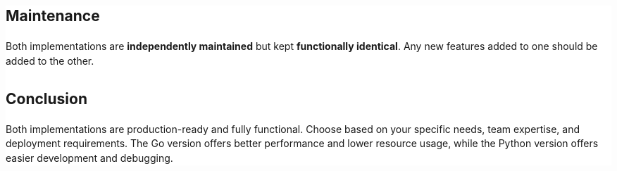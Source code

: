 ## Maintenance

Both implementations are **independently maintained** but kept **functionally identical**. Any new features added to one should be added to the other.

## Conclusion

Both implementations are production-ready and fully functional. Choose based on your specific needs, team expertise, and deployment requirements. The Go version offers better performance and lower resource usage, while the Python version offers easier development and debugging.
